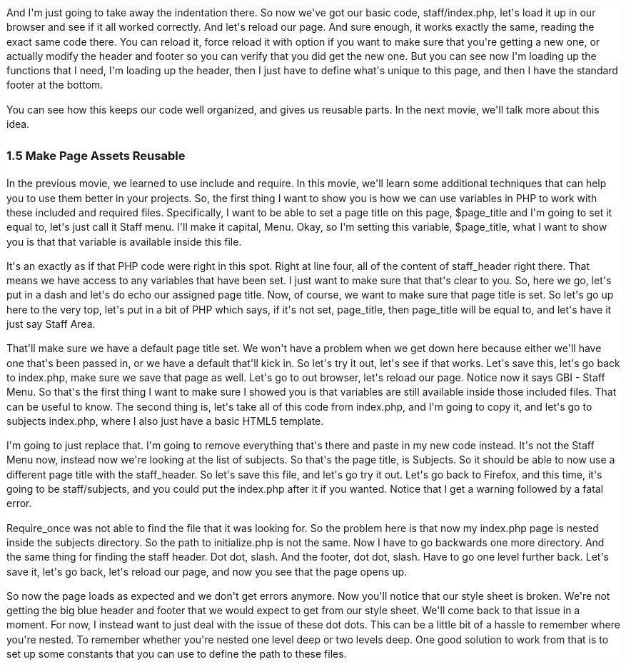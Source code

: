    And I'm just going to take away the indentation there. So now we've got our basic code, staff/index.php, let's load it up in our browser and see if it all worked correctly. And let's reload our page. And sure enough, it works exactly the same, reading the exact same code there. You can reload it, force reload it with option if you want to make sure that you're getting a new one, or actually modify the header and footer so you can verify that you did get the new one. But you can see now I'm loading up the functions that I need, I'm loading up the header, then I just have to define what's unique to this page, and then I have the standard footer at the bottom.

   You can see how this keeps our code well organized, and gives us reusable parts. In the next movie, we'll talk more about this idea.

### 1.5 Make Page Assets Reusable

   In the previous movie, we learned to use include and require. In this movie, we'll learn some additional techniques that can help you to use them better in your projects. So, the first thing I want to show you is how we can use variables in PHP to work with these included and required files. Specifically, I want to be able to set a page title on this page, $page_title and I'm going to set it equal to, let's just call it Staff menu. I'll make it capital, Menu. Okay, so I'm setting this variable, $page_title, what I want to show you is that that variable is available inside this file.

   It's an exactly as if that PHP code were right in this spot. Right at line four, all of the content of staff_header right there. That means we have access to any variables that have been set. I just want to make sure that that's clear to you. So, here we go, let's put in a dash and let's do echo our assigned page title. Now, of course, we want to make sure that page title is set. So let's go up here to the very top, let's put in a bit of PHP which says, if it's not set, page_title, then page_title will be equal to, and let's have it just say Staff Area.

   That'll make sure we have a default page title set. We won't have a problem when we get down here because either we'll have one that's been passed in, or we have a default that'll kick in. So let's try it out, let's see if that works. Let's save this, let's go back to index.php, make sure we save that page as well. Let's go to out browser, let's reload our page. Notice now it says GBI - Staff Menu. So that's the first thing I want to make sure I showed you is that variables are still available inside those included files. That can be useful to know. The second thing is, let's take all of this code from index.php, and I'm going to copy it, and let's go to subjects index.php, where I also just have a basic HTML5 template.

   I'm going to just replace that. I'm going to remove everything that's there and paste in my new code instead. It's not the Staff Menu now, instead now we're looking at the list of subjects. So that's the page title, is Subjects. So it should be able to now use a different page title with the staff_header. So let's save this file, and let's go try it out. Let's go back to Firefox, and this time, it's going to be staff/subjects, and you could put the index.php after it if you wanted. Notice that I get a warning followed by a fatal error.

   Require_once was not able to find the file that it was looking for. So the problem here is that now my index.php page is nested inside the subjects directory. So the path to initialize.php is not the same. Now I have to go backwards one more directory. And the same thing for finding the staff header. Dot dot, slash. And the footer, dot dot, slash. Have to go one level further back. Let's save it, let's go back, let's reload our page, and now you see that the page opens up.

   So now the page loads as expected and we don't get errors anymore. Now you'll notice that our style sheet is broken. We're not getting the big blue header and footer that we would expect to get from our style sheet. We'll come back to that issue in a moment. For now, I instead want to just deal with the issue of these dot dots. This can be a little bit of a hassle to remember where you're nested. To remember whether you're nested one level deep or two levels deep. One good solution to work from that is to set up some constants that you can use to define the path to these files.
